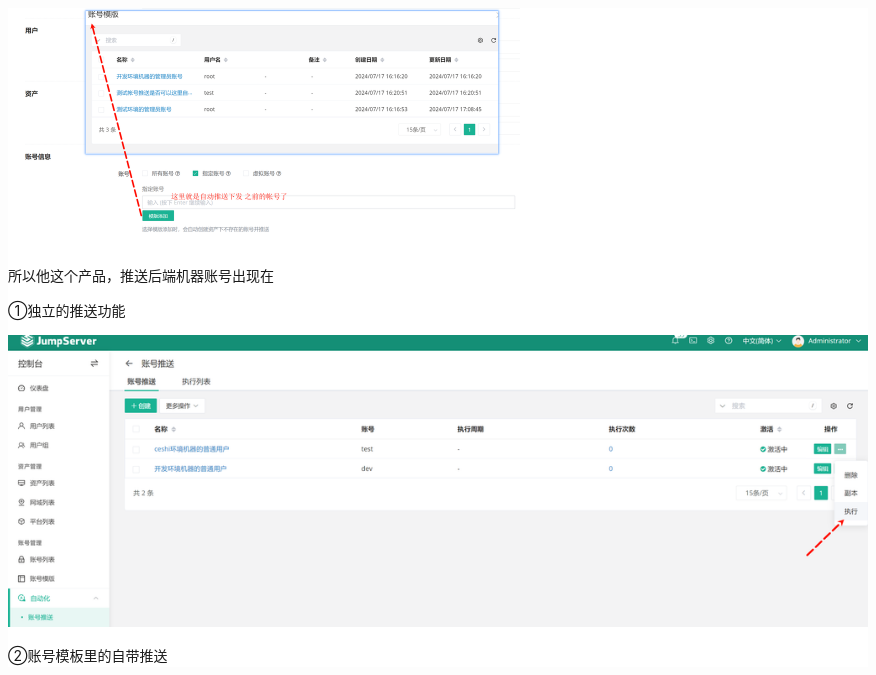 <img src="4-JumpServer实现管理服务器资产.assets/image-20240717175751489.png" alt="image-20240717175751489" style="zoom:50%;" />



所以他这个产品，推送后端机器账号出现在

①独立的推送功能

![image-20240717181226697](4-JumpServer实现管理服务器资产.assets/image-20240717181226697.png)



②账号模板里的自带推送
